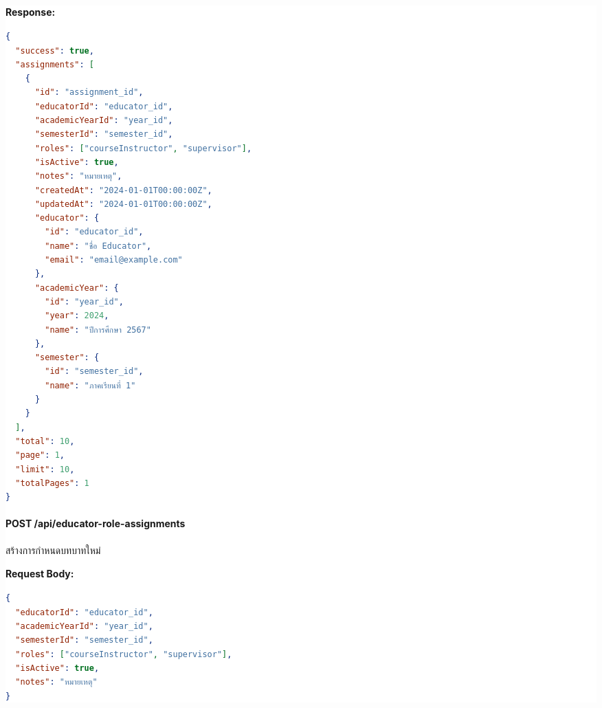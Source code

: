 **Response:**
```json
{
  "success": true,
  "assignments": [
    {
      "id": "assignment_id",
      "educatorId": "educator_id",
      "academicYearId": "year_id",
      "semesterId": "semester_id",
      "roles": ["courseInstructor", "supervisor"],
      "isActive": true,
      "notes": "หมายเหตุ",
      "createdAt": "2024-01-01T00:00:00Z",
      "updatedAt": "2024-01-01T00:00:00Z",
      "educator": {
        "id": "educator_id",
        "name": "ชื่อ Educator",
        "email": "email@example.com"
      },
      "academicYear": {
        "id": "year_id",
        "year": 2024,
        "name": "ปีการศึกษา 2567"
      },
      "semester": {
        "id": "semester_id",
        "name": "ภาคเรียนที่ 1"
      }
    }
  ],
  "total": 10,
  "page": 1,
  "limit": 10,
  "totalPages": 1
}
```

#### POST /api/educator-role-assignments
สร้างการกำหนดบทบาทใหม่

**Request Body:**
```json
{
  "educatorId": "educator_id",
  "academicYearId": "year_id",
  "semesterId": "semester_id",
  "roles": ["courseInstructor", "supervisor"],
  "isActive": true,
  "notes": "หมายเหตุ"
}
```
